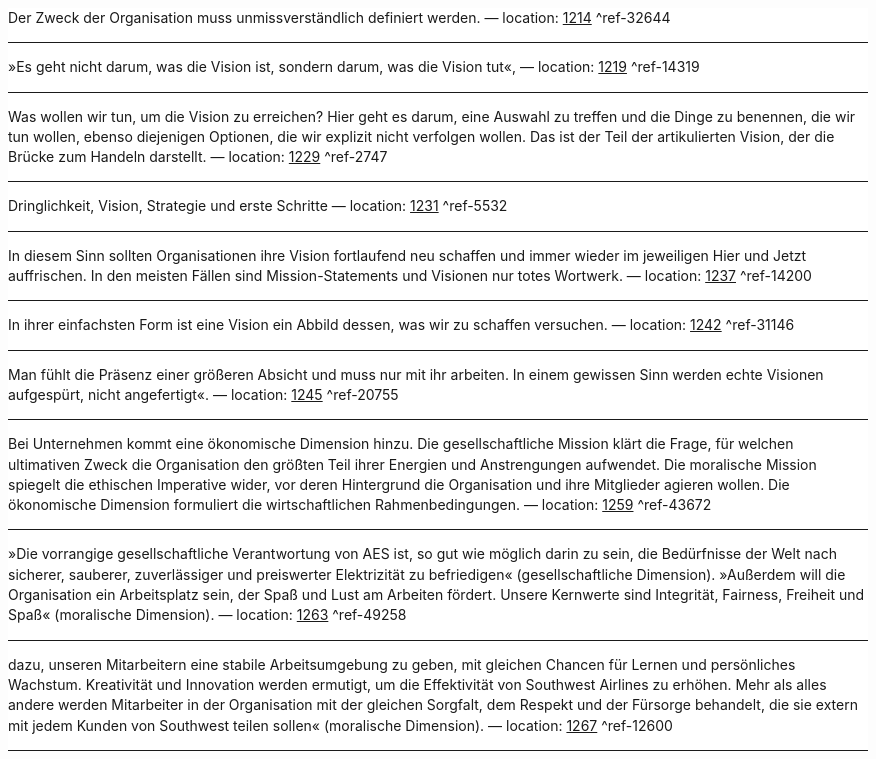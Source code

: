 Der Zweck der Organisation muss unmissverständlich definiert werden. — location: [1214](kindle://book?action=open&asin=B005CPAZN0&location=1214) ^ref-32644

---
»Es geht nicht darum, was die Vision ist, sondern darum, was die Vision tut«, — location: [1219](kindle://book?action=open&asin=B005CPAZN0&location=1219) ^ref-14319

---
Was wollen wir tun, um die Vision zu erreichen? Hier geht es darum, eine Auswahl zu treffen und die Dinge zu benennen, die wir tun wollen, ebenso diejenigen Optionen, die wir explizit nicht verfolgen wollen. Das ist der Teil der artikulierten Vision, der die Brücke zum Handeln darstellt. — location: [1229](kindle://book?action=open&asin=B005CPAZN0&location=1229) ^ref-2747

---
Dringlichkeit, Vision, Strategie und erste Schritte — location: [1231](kindle://book?action=open&asin=B005CPAZN0&location=1231) ^ref-5532

---
In diesem Sinn sollten Organisationen ihre Vision fortlaufend neu schaffen und immer wieder im jeweiligen Hier und Jetzt auffrischen. In den meisten Fällen sind Mission-Statements und Visionen nur totes Wortwerk. — location: [1237](kindle://book?action=open&asin=B005CPAZN0&location=1237) ^ref-14200

---
In ihrer einfachsten Form ist eine Vision ein Abbild dessen, was wir zu schaffen versuchen. — location: [1242](kindle://book?action=open&asin=B005CPAZN0&location=1242) ^ref-31146

---
Man fühlt die Präsenz einer größeren Absicht und muss nur mit ihr arbeiten. In einem gewissen Sinn werden echte Visionen aufgespürt, nicht angefertigt«. — location: [1245](kindle://book?action=open&asin=B005CPAZN0&location=1245) ^ref-20755

---
Bei Unternehmen kommt eine ökonomische Dimension hinzu. Die gesellschaftliche Mission klärt die Frage, für welchen ultimativen Zweck die Organisation den größten Teil ihrer Energien und Anstrengungen aufwendet. Die moralische Mission spiegelt die ethischen Imperative wider, vor deren Hintergrund die Organisation und ihre Mitglieder agieren wollen. Die ökonomische Dimension formuliert die wirtschaftlichen Rahmenbedingungen. — location: [1259](kindle://book?action=open&asin=B005CPAZN0&location=1259) ^ref-43672

---
»Die vorrangige gesellschaftliche Verantwortung von AES ist, so gut wie möglich darin zu sein, die Bedürfnisse der Welt nach sicherer, sauberer, zuverlässiger und preiswerter Elektrizität zu befriedigen« (gesellschaftliche Dimension). »Außerdem will die Organisation ein Arbeitsplatz sein, der Spaß und Lust am Arbeiten fördert. Unsere Kernwerte sind Integrität, Fairness, Freiheit und Spaß« (moralische Dimension). — location: [1263](kindle://book?action=open&asin=B005CPAZN0&location=1263) ^ref-49258

---
dazu, unseren Mitarbeitern eine stabile Arbeitsumgebung zu geben, mit gleichen Chancen für Lernen und persönliches Wachstum. Kreativität und Innovation werden ermutigt, um die Effektivität von Southwest Airlines zu erhöhen. Mehr als alles andere werden Mitarbeiter in der Organisation mit der gleichen Sorgfalt, dem Respekt und der Fürsorge behandelt, die sie extern mit jedem Kunden von Southwest teilen sollen« (moralische Dimension). — location: [1267](kindle://book?action=open&asin=B005CPAZN0&location=1267) ^ref-12600

---